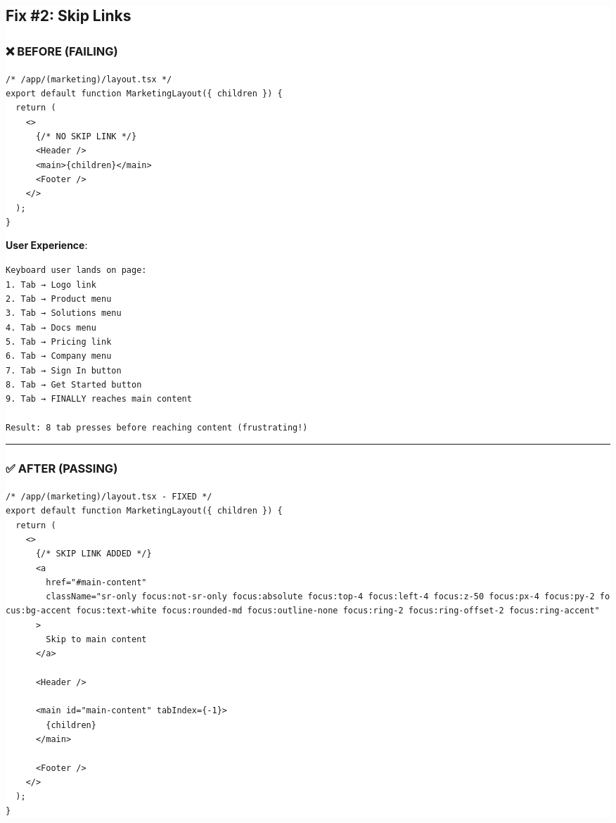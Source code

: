 
## Fix #2: Skip Links

### ❌ BEFORE (FAILING)
```tsx
/* /app/(marketing)/layout.tsx */
export default function MarketingLayout({ children }) {
  return (
    <>
      {/* NO SKIP LINK */}
      <Header />
      <main>{children}</main>
      <Footer />
    </>
  );
}
```

**User Experience**:
```
Keyboard user lands on page:
1. Tab → Logo link
2. Tab → Product menu
3. Tab → Solutions menu
4. Tab → Docs menu
5. Tab → Pricing link
6. Tab → Company menu
7. Tab → Sign In button
8. Tab → Get Started button
9. Tab → FINALLY reaches main content

Result: 8 tab presses before reaching content (frustrating!)
```

---

### ✅ AFTER (PASSING)
```tsx
/* /app/(marketing)/layout.tsx - FIXED */
export default function MarketingLayout({ children }) {
  return (
    <>
      {/* SKIP LINK ADDED */}
      <a
        href="#main-content"
        className="sr-only focus:not-sr-only focus:absolute focus:top-4 focus:left-4 focus:z-50 focus:px-4 focus:py-2 focus:bg-accent focus:text-white focus:rounded-md focus:outline-none focus:ring-2 focus:ring-offset-2 focus:ring-accent"
      >
        Skip to main content
      </a>

      <Header />

      <main id="main-content" tabIndex={-1}>
        {children}
      </main>

      <Footer />
    </>
  );
}
```
